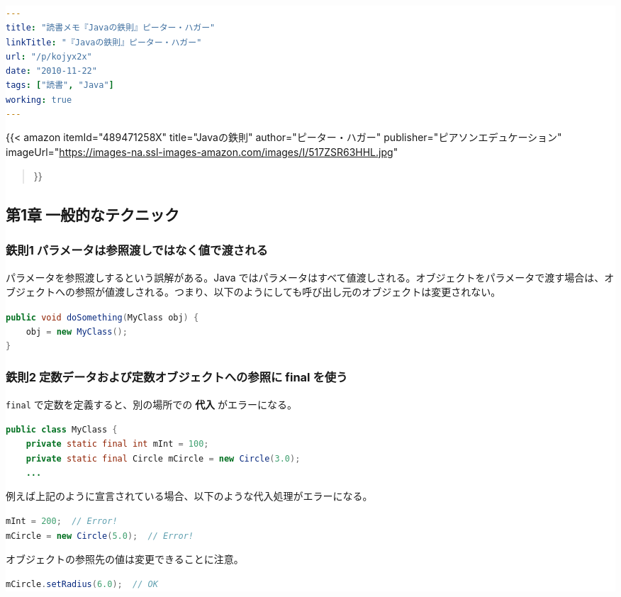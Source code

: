 ```yaml
---
title: "読書メモ『Javaの鉄則』ピーター・ハガー"
linkTitle: "『Javaの鉄則』ピーター・ハガー"
url: "/p/kojyx2x"
date: "2010-11-22"
tags: ["読書", "Java"]
working: true
---
```


{{< amazon
  itemId="489471258X"
  title="Javaの鉄則"
  author="ピーター・ハガー"
  publisher="ピアソンエデュケーション"
  imageUrl="https://images-na.ssl-images-amazon.com/images/I/517ZSR63HHL.jpg"
>}}

第1章 一般的なテクニック
----

### 鉄則1 パラメータは参照渡しではなく値で渡される

パラメータを参照渡しするという誤解がある。Java ではパラメータはすべて値渡しされる。オブジェクトをパラメータで渡す場合は、オブジェクトへの参照が値渡しされる。つまり、以下のようにしても呼び出し元のオブジェクトは変更されない。

```java
public void doSomething(MyClass obj) {
    obj = new MyClass();
}
```

### 鉄則2 定数データおよび定数オブジェクトへの参照に final を使う

`final` で定数を定義すると、別の場所での **代入** がエラーになる。

```java
public class MyClass {
    private static final int mInt = 100;
    private static final Circle mCircle = new Circle(3.0);
    ...
```

例えば上記のように宣言されている場合、以下のような代入処理がエラーになる。

```java
mInt = 200;  // Error!
mCircle = new Circle(5.0);  // Error!
```

オブジェクトの参照先の値は変更できることに注意。

```java
mCircle.setRadius(6.0);  // OK
```

